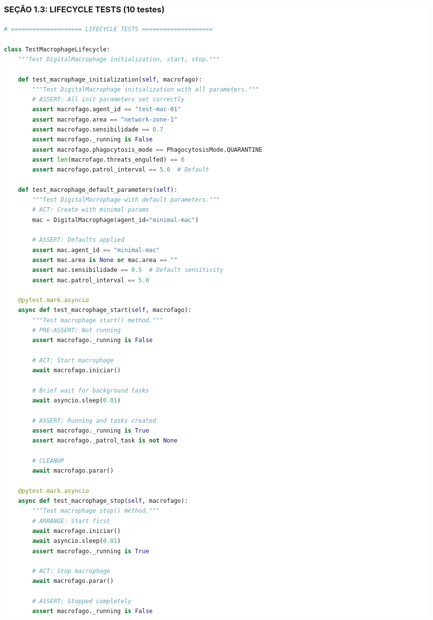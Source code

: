 ### SEÇÃO 1.3: LIFECYCLE TESTS (10 testes)

```python
# ==================== LIFECYCLE TESTS ====================

class TestMacrophageLifecycle:
    """Test DigitalMacrophage initialization, start, stop."""

    def test_macrophage_initialization(self, macrofago):
        """Test DigitalMacrophage initialization with all parameters."""
        # ASSERT: All init parameters set correctly
        assert macrofago.agent_id == "test-mac-01"
        assert macrofago.area == "network-zone-1"
        assert macrofago.sensibilidade == 0.7
        assert macrofago._running is False
        assert macrofago.phagocytosis_mode == PhagocytosisMode.QUARANTINE
        assert len(macrofago.threats_engulfed) == 0
        assert macrofago.patrol_interval == 5.0  # Default

    def test_macrophage_default_parameters(self):
        """Test DigitalMacrophage with default parameters."""
        # ACT: Create with minimal params
        mac = DigitalMacrophage(agent_id="minimal-mac")

        # ASSERT: Defaults applied
        assert mac.agent_id == "minimal-mac"
        assert mac.area is None or mac.area == ""
        assert mac.sensibilidade == 0.5  # Default sensitivity
        assert mac.patrol_interval == 5.0

    @pytest.mark.asyncio
    async def test_macrophage_start(self, macrofago):
        """Test macrophage start() method."""
        # PRE-ASSERT: Not running
        assert macrofago._running is False

        # ACT: Start macrophage
        await macrofago.iniciar()

        # Brief wait for background tasks
        await asyncio.sleep(0.01)

        # ASSERT: Running and tasks created
        assert macrofago._running is True
        assert macrofago._patrol_task is not None

        # CLEANUP
        await macrofago.parar()

    @pytest.mark.asyncio
    async def test_macrophage_stop(self, macrofago):
        """Test macrophage stop() method."""
        # ARRANGE: Start first
        await macrofago.iniciar()
        await asyncio.sleep(0.01)
        assert macrofago._running is True

        # ACT: Stop macrophage
        await macrofago.parar()

        # ASSERT: Stopped completely
        assert macrofago._running is False

```